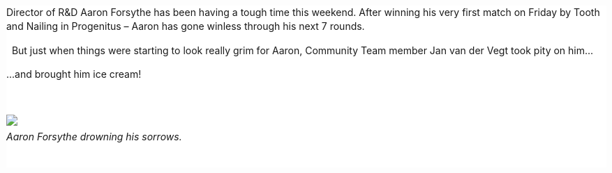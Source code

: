 Director of R&D Aaron Forsythe has been having a tough time this weekend. After winning his very first match on Friday by Tooth and Nailing in Progenitus – Aaron has gone winless through his next 7 rounds.


 
But just when things were starting to look really grim for Aaron, Community Team member Jan van der Vegt took pity on him...


...and brought him ice cream!


 

![](https://media.wizards.com/legacy/mtg/images/daily/events/mtgoccup13/icecream.jpg)  
*Aaron Forsythe drowning his sorrows.*
  
  

 





